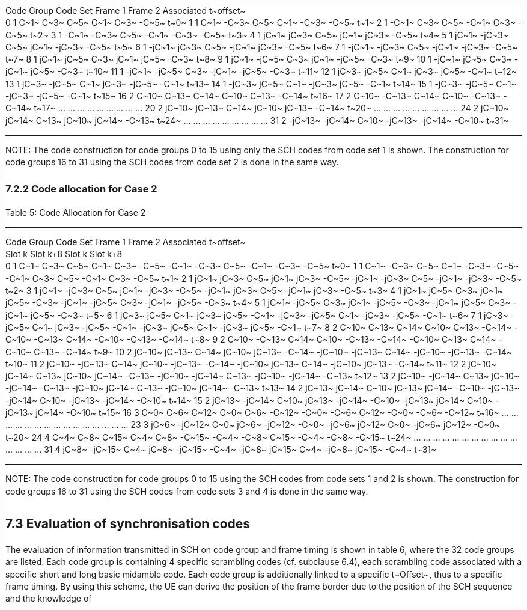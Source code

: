 Code Group Code Set Frame 1 Frame 2 Associated t~offset~  
0 1 C~1~ C~3~ C~5~ C~1~ C~3~ -C~5~ t~0~ 1 1 C~1~ -C~3~ C~5~ C~1~ -C~3~ -C~5~
t~1~ 2 1 -C~1~ C~3~ C~5~ -C~1~ C~3~ -C~5~ t~2~ 3 1 -C~1~ -C~3~ C~5~ -C~1~
-C~3~ -C~5~ t~3~ 4 1 jC~1~ jC~3~ C~5~ jC~1~ jC~3~ -C~5~ t~4~ 5 1 jC~1~ -jC~3~
C~5~ jC~1~ -jC~3~ -C~5~ t~5~ 6 1 -jC~1~ jC~3~ C~5~ -jC~1~ jC~3~ -C~5~ t~6~ 7 1
-jC~1~ -jC~3~ C~5~ -jC~1~ -jC~3~ -C~5~ t~7~ 8 1 jC~1~ jC~5~ C~3~ jC~1~ jC~5~
-C~3~ t~8~ 9 1 jC~1~ -jC~5~ C~3~ jC~1~ -jC~5~ -C~3~ t~9~ 10 1 -jC~1~ jC~5~
C~3~ -jC~1~ jC~5~ -C~3~ t~10~ 11 1 -jC~1~ -jC~5~ C~3~ -jC~1~ -jC~5~ -C~3~
t~11~ 12 1 jC~3~ jC~5~ C~1~ jC~3~ jC~5~ -C~1~ t~12~ 13 1 jC~3~ -jC~5~ C~1~
jC~3~ -jC~5~ -C~1~ t~13~ 14 1 -jC~3~ jC~5~ C~1~ -jC~3~ jC~5~ -C~1~ t~14~ 15 1
-jC~3~ -jC~5~ C~1~ -jC~3~ -jC~5~ -C~1~ t~15~ 16 2 C~10~ C~13~ C~14~ C~10~
C~13~ -C~14~ t~16~ 17 2 C~10~ -C~13~ C~14~ C~10~ -C~13~ -C~14~ t~17~ ... ...
... ... ... ... ... ... ... 20 2 jC~10~ jC~13~ C~14~ jC~10~ jC~13~ -C~14~
t~20~ ... ... ... ... ... ... ... ... ... 24 2 jC~10~ jC~14~ C~13~ jC~10~
jC~14~ -C~13~ t~24~ ... ... ... ... ... ... ... ... ... 31 2 -jC~13~ -jC~14~
C~10~ -jC~13~ -jC~14~ -C~10~ t~31~
* * *
NOTE: The code construction for code groups 0 to 15 using only the SCH codes
from code set 1 is shown. The construction for code groups 16 to 31 using the
SCH codes from code set 2 is done in the same way.
### 7.2.2 Code allocation for Case 2
Table 5: Code Allocation for Case 2
* * *
Code Group Code Set Frame 1 Frame 2 Associated t~offset~  
Slot k Slot k+8 Slot k Slot k+8  
0 1 C~1~ C~3~ C~5~ C~1~ C~3~ -C~5~ -C~1~ -C~3~ C~5~ -C~1~ -C~3~ -C~5~ t~0~ 1 1
C~1~ -C~3~ C~5~ C~1~ -C~3~ -C~5~ -C~1~ C~3~ C~5~ -C~1~ C~3~ -C~5~ t~1~ 2 1
jC~1~ jC~3~ C~5~ jC~1~ jC~3~ -C~5~ -jC~1~ -jC~3~ C~5~ -jC~1~ -jC~3~ -C~5~ t~2~
3 1 jC~1~ -jC~3~ C~5~ jC~1~ -jC~3~ -C~5~ -jC~1~ jC~3~ C~5~ -jC~1~ jC~3~ -C~5~
t~3~ 4 1 jC~1~ jC~5~ C~3~ jC~1~ jC~5~ -C~3~ -jC~1~ -jC~5~ C~3~ -jC~1~ -jC~5~
-C~3~ t~4~ 5 1 jC~1~ -jC~5~ C~3~ jC~1~ -jC~5~ -C~3~ -jC~1~ jC~5~ C~3~ -jC~1~
jC~5~ -C~3~ t~5~ 6 1 jC~3~ jC~5~ C~1~ jC~3~ jC~5~ -C~1~ -jC~3~ -jC~5~ C~1~
-jC~3~ -jC~5~ -C~1~ t~6~ 7 1 jC~3~ -jC~5~ C~1~ jC~3~ -jC~5~ -C~1~ -jC~3~ jC~5~
C~1~ -jC~3~ jC~5~ -C~1~ t~7~ 8 2 C~10~ C~13~ C~14~ C~10~ C~13~ -C~14~ -C~10~
-C~13~ C~14~ -C~10~ -C~13~ -C~14~ t~8~ 9 2 C~10~ -C~13~ C~14~ C~10~ -C~13~
-C~14~ -C~10~ C~13~ C~14~ -C~10~ C~13~ -C~14~ t~9~ 10 2 jC~10~ jC~13~ C~14~
jC~10~ jC~13~ -C~14~ -jC~10~ -jC~13~ C~14~ -jC~10~ -jC~13~ -C~14~ t~10~ 11 2
jC~10~ -jC~13~ C~14~ jC~10~ -jC~13~ -C~14~ -jC~10~ jC~13~ C~14~ -jC~10~ jC~13~
-C~14~ t~11~ 12 2 jC~10~ jC~14~ C~13~ jC~10~ jC~14~ -C~13~ -jC~10~ -jC~14~
C~13~ -jC~10~ -jC~14~ -C~13~ t~12~ 13 2 jC~10~ -jC~14~ C~13~ jC~10~ -jC~14~
-C~13~ -jC~10~ jC~14~ C~13~ -jC~10~ jC~14~ -C~13~ t~13~ 14 2 jC~13~ jC~14~
C~10~ jC~13~ jC~14~ -C~10~ -jC~13~ -jC~14~ C~10~ -jC~13~ -jC~14~ -C~10~ t~14~
15 2 jC~13~ -jC~14~ C~10~ jC~13~ -jC~14~ -C~10~ -jC~13~ jC~14~ C~10~ -jC~13~
jC~14~ -C~10~ t~15~ 16 3 C~0~ C~6~ C~12~ C~0~ C~6~ -C~12~ -C~0~ -C~6~ C~12~
-C~0~ -C~6~ -C~12~ t~16~ ... ... ... ... ... ... ... ... ... ... ... ... ...
... ... 23 3 jC~6~ -jC~12~ C~0~ jC~6~ -jC~12~ -C~0~ -jC~6~ jC~12~ C~0~ -jC~6~
jC~12~ -C~0~ t~20~ 24 4 C~4~ C~8~ C~15~ C~4~ C~8~ -C~15~ -C~4~ -C~8~ C~15~
-C~4~ -C~8~ -C~15~ t~24~ ... ... ... ... ... ... ... ... ... ... ... ... ...
... ... 31 4 jC~8~ -jC~15~ C~4~ jC~8~ -jC~15~ -C~4~ -jC~8~ jC~15~ C~4~ -jC~8~
jC~15~ -C~4~ t~31~
* * *
NOTE: The code construction for code groups 0 to 15 using the SCH codes from
code sets 1 and 2 is shown. The construction for code groups 16 to 31 using
the SCH codes from code sets 3 and 4 is done in the same way.
## 7.3 Evaluation of synchronisation codes
The evaluation of information transmitted in SCH on code group and frame
timing is shown in table 6, where the 32 code groups are listed. Each code
group is containing 4 specific scrambling codes (cf. subclause 6.4), each
scrambling code associated with a specific short and long basic midamble code.
Each code group is additionally linked to a specific t~Offset~, thus to a
specific frame timing. By using this scheme, the UE can derive the position of
the frame border due to the position of the SCH sequence and the knowledge of
